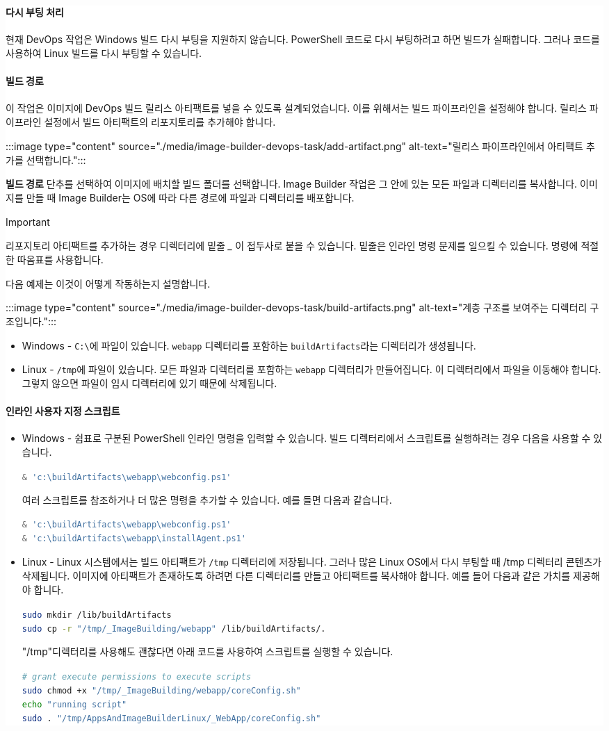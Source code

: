 #### <a name="handling-reboots"></a>다시 부팅 처리
현재 DevOps 작업은 Windows 빌드 다시 부팅을 지원하지 않습니다. PowerShell 코드로 다시 부팅하려고 하면 빌드가 실패합니다. 그러나 코드를 사용하여 Linux 빌드를 다시 부팅할 수 있습니다.

#### <a name="build-path"></a>빌드 경로

이 작업은 이미지에 DevOps 빌드 릴리스 아티팩트를 넣을 수 있도록 설계되었습니다. 이를 위해서는 빌드 파이프라인을 설정해야 합니다. 릴리스 파이프라인 설정에서 빌드 아티팩트의 리포지토리를 추가해야 합니다.

:::image type="content" source="./media/image-builder-devops-task/add-artifact.png" alt-text="릴리스 파이프라인에서 아티팩트 추가를 선택합니다.":::

**빌드 경로** 단추를 선택하여 이미지에 배치할 빌드 폴더를 선택합니다. Image Builder 작업은 그 안에 있는 모든 파일과 디렉터리를 복사합니다. 이미지를 만들 때 Image Builder는 OS에 따라 다른 경로에 파일과 디렉터리를 배포합니다.

> [!IMPORTANT]
> 리포지토리 아티팩트를 추가하는 경우 디렉터리에 밑줄 *_* 이 접두사로 붙을 수 있습니다. 밑줄은 인라인 명령 문제를 일으킬 수 있습니다. 명령에 적절한 따옴표를 사용합니다.
> 

다음 예제는 이것이 어떻게 작동하는지 설명합니다.

:::image type="content" source="./media/image-builder-devops-task/build-artifacts.png" alt-text="계층 구조를 보여주는 디렉터리 구조입니다.":::


* Windows - `C:\`에 파일이 있습니다. `webapp` 디렉터리를 포함하는 `buildArtifacts`라는 디렉터리가 생성됩니다.

* Linux - `/tmp`에 파일이 있습니다. 모든 파일과 디렉터리를 포함하는 `webapp` 디렉터리가 만들어집니다. 이 디렉터리에서 파일을 이동해야 합니다. 그렇지 않으면 파일이 임시 디렉터리에 있기 때문에 삭제됩니다.

#### <a name="inline-customization-script"></a>인라인 사용자 지정 스크립트

* Windows - 쉼표로 구분된 PowerShell 인라인 명령을 입력할 수 있습니다. 빌드 디렉터리에서 스크립트를 실행하려는 경우 다음을 사용할 수 있습니다.

    ```PowerShell
    & 'c:\buildArtifacts\webapp\webconfig.ps1'
    ```

   여러 스크립트를 참조하거나 더 많은 명령을 추가할 수 있습니다. 예를 들면 다음과 같습니다.

    ```PowerShell
    & 'c:\buildArtifacts\webapp\webconfig.ps1'
    & 'c:\buildArtifacts\webapp\installAgent.ps1'
    ```
* Linux - Linux 시스템에서는 빌드 아티팩트가 `/tmp` 디렉터리에 저장됩니다. 그러나 많은 Linux OS에서 다시 부팅할 때 /tmp 디렉터리 콘텐츠가 삭제됩니다. 이미지에 아티팩트가 존재하도록 하려면 다른 디렉터리를 만들고 아티팩트를 복사해야 합니다.  예를 들어 다음과 같은 가치를 제공해야 합니다.

    ```bash
    sudo mkdir /lib/buildArtifacts
    sudo cp -r "/tmp/_ImageBuilding/webapp" /lib/buildArtifacts/.
    ```
    
    "/tmp"디렉터리를 사용해도 괜찮다면 아래 코드를 사용하여 스크립트를 실행할 수 있습니다.
    
    ```bash
    # grant execute permissions to execute scripts
    sudo chmod +x "/tmp/_ImageBuilding/webapp/coreConfig.sh"
    echo "running script"
    sudo . "/tmp/AppsAndImageBuilderLinux/_WebApp/coreConfig.sh"
    ```
    